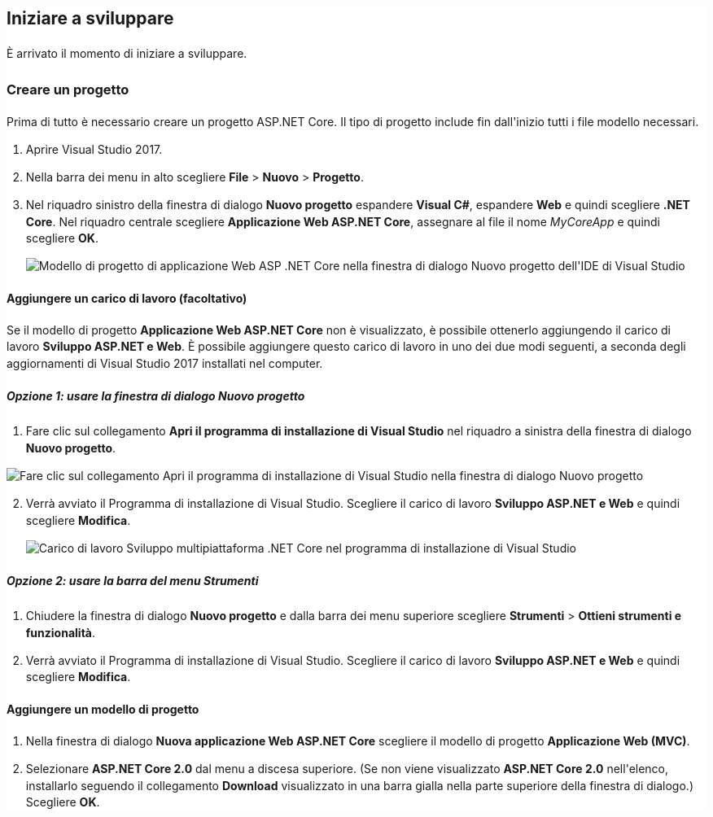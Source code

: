 ## <a name="start-developing"></a>Iniziare a sviluppare
È arrivato il momento di iniziare a sviluppare.

### <a name="create-a-project"></a>Creare un progetto
Prima di tutto è necessario creare un progetto ASP.NET Core. Il tipo di progetto include fin dall'inizio tutti i file modello necessari.

1. Aprire Visual Studio 2017.

2. Nella barra dei menu in alto scegliere **File** > **Nuovo** > **Progetto**.

3. Nel riquadro sinistro della finestra di dialogo **Nuovo progetto** espandere **Visual C#**, espandere **Web** e quindi scegliere **.NET Core**. Nel riquadro centrale scegliere **Applicazione Web ASP.NET Core**, assegnare al file il nome *MyCoreApp* e quindi scegliere **OK**.   

   ![Modello di progetto di applicazione Web ASP .NET Core nella finestra di dialogo Nuovo progetto dell'IDE di Visual Studio](../ide/media/new-project-csharp-aspnet-mycoreapp.png)

#### <a name="add-a-workload-optional"></a>Aggiungere un carico di lavoro (facoltativo)
Se il modello di progetto **Applicazione Web ASP.NET Core** non è visualizzato, è possibile ottenerlo aggiungendo il carico di lavoro **Sviluppo ASP.NET e Web**. È possibile aggiungere questo carico di lavoro in uno dei due modi seguenti, a seconda degli aggiornamenti di Visual Studio 2017 installati nel computer.

##### <a name="option-1-use-the-new-project-dialog-box"></a>Opzione 1: usare la finestra di dialogo Nuovo progetto
1. Fare clic sul collegamento **Apri il programma di installazione di Visual Studio** nel riquadro a sinistra della finestra di dialogo **Nuovo progetto**.

  ![Fare clic sul collegamento Apri il programma di installazione di Visual Studio nella finestra di dialogo Nuovo progetto](../ide/media/vs-open-visual-studio-installer-generic.png)

2. Verrà avviato il Programma di installazione di Visual Studio. Scegliere il carico di lavoro **Sviluppo ASP.NET e Web** e quindi scegliere **Modifica**.

   ![Carico di lavoro Sviluppo multipiattaforma .NET Core nel programma di installazione di Visual Studio](../ide/media/asp-dot-net-web-dev-workload.png)

##### <a name="option-2-use-the-tools-menu-bar"></a>Opzione 2: usare la barra del menu Strumenti
1. Chiudere la finestra di dialogo **Nuovo progetto** e dalla barra dei menu superiore scegliere **Strumenti** > **Ottieni strumenti e funzionalità**.

2. Verrà avviato il Programma di installazione di Visual Studio. Scegliere il carico di lavoro **Sviluppo ASP.NET e Web** e quindi scegliere **Modifica**.   

#### <a name="add-a-project-template"></a>Aggiungere un modello di progetto
1. Nella finestra di dialogo **Nuova applicazione Web ASP.NET Core** scegliere il modello di progetto **Applicazione Web (MVC)**.  

2. Selezionare **ASP.NET Core 2.0** dal menu a discesa superiore. (Se non viene visualizzato **ASP.NET Core 2.0** nell'elenco, installarlo seguendo il collegamento **Download** visualizzato in una barra gialla nella parte superiore della finestra di dialogo.) Scegliere **OK**.
